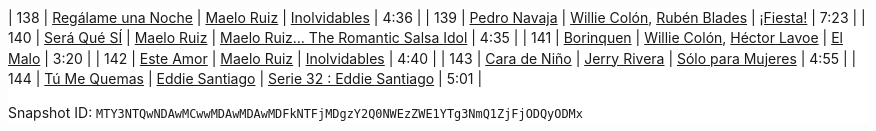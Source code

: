 | 138 | [Regálame una Noche](https://open.spotify.com/track/7DkJ3PlM3ua03RDH1jJaKo) | [Maelo Ruiz](https://open.spotify.com/artist/3HyrDGPLI0c9Rd8luuO0zw) | [Inolvidables](https://open.spotify.com/album/0qEnpeVocB6EWGdyD82AQB) | 4:36 |
| 139 | [Pedro Navaja](https://open.spotify.com/track/7voC4KJqL12SfKK5wHlXAS) | [Willie Colón](https://open.spotify.com/artist/7x5Slu7yTE5icZjNsc3OzW), [Rubén Blades](https://open.spotify.com/artist/5BwMgvRwlq61SmknvsVIQj) | [¡Fiesta!](https://open.spotify.com/album/469RU2KFAgvs8IzsiX1kEf) | 7:23 |
| 140 | [Será Qué SÍ](https://open.spotify.com/track/7G5X7EyoPEEfH3QGnVNhaB) | [Maelo Ruiz](https://open.spotify.com/artist/3HyrDGPLI0c9Rd8luuO0zw) | [Maelo Ruiz… The Romantic Salsa Idol](https://open.spotify.com/album/4hMO3pqX1IXsVKrX1e60W6) | 4:35 |
| 141 | [Borinquen](https://open.spotify.com/track/5aWptIJbLIRyQ5nELmBUKG) | [Willie Colón](https://open.spotify.com/artist/7x5Slu7yTE5icZjNsc3OzW), [Héctor Lavoe](https://open.spotify.com/artist/7opp16lU7VM3l2WBdGMYHP) | [El Malo](https://open.spotify.com/album/6ROTUtQlp130rdHDff3nhE) | 3:20 |
| 142 | [Este Amor](https://open.spotify.com/track/6R2wZgxaYxCzOezBqJbi1g) | [Maelo Ruiz](https://open.spotify.com/artist/3HyrDGPLI0c9Rd8luuO0zw) | [Inolvidables](https://open.spotify.com/album/0qEnpeVocB6EWGdyD82AQB) | 4:40 |
| 143 | [Cara de Niño](https://open.spotify.com/track/7tYwvcNB0s9JOCstnqwWBt) | [Jerry Rivera](https://open.spotify.com/artist/7wOZy3KdFVVINgNFFxkxwO) | [Sólo para Mujeres](https://open.spotify.com/album/60riLMQ2svEvrzZz0rDhhG) | 4:55 |
| 144 | [Tú Me Quemas](https://open.spotify.com/track/7yf12rCbhtMiMxOk4vgjsD) | [Eddie Santiago](https://open.spotify.com/artist/5Wg6XnPTp0xXxFCjywwR9I) | [Serie 32 : Eddie Santiago](https://open.spotify.com/album/0bmXT2b5Rl5mddzk182Aoj) | 5:01 |

Snapshot ID: `MTY3NTQwNDAwMCwwMDAwMDAwMDFkNTFjMDgzY2Q0NWEzZWE1YTg3NmQ1ZjFjODQyODMx`
